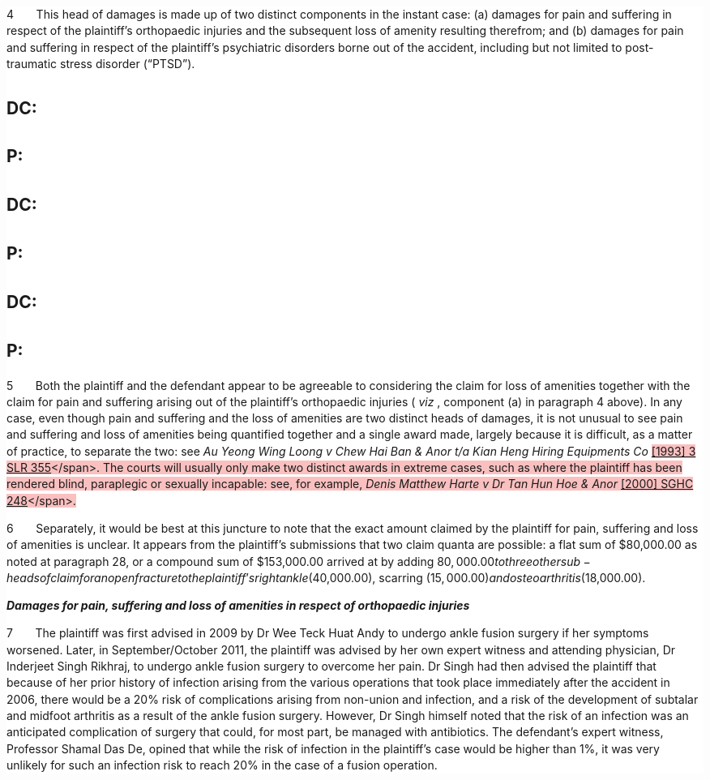 4       This head of damages is made up of two distinct components in the instant case: (a) damages for pain and suffering in respect of the plaintiff’s orthopaedic injuries and the subsequent loss of amenity resulting therefrom; and (b) damages for pain and suffering in respect of the plaintiff’s psychiatric disorders borne out of the accident, including but not limited to post-traumatic stress disorder (“PTSD”). 


## DC: 

## P: 

## DC: 

## P: 

## DC: 

## P: 

5       Both the plaintiff and the defendant appear to be agreeable to considering the claim for loss of amenities together with the claim for pain and suffering arising out of the plaintiff’s orthopaedic injuries ( _viz_ , component (a) in paragraph 4 above). In any case, even though pain and suffering and the loss of amenities are two distinct heads of damages, it is not unusual to see pain and suffering and loss of amenities being quantified together and a single award made, largely because it is difficult, as a matter of practice, to separate the two: see _Au Yeong Wing Loong v Chew Hai Ban & Anor t/a Kian Heng Hiring Equipments Co_ <span style="background-color: #FAC0C0" class="citation">[[1993] 3 SLR 355]("https://www.open.gov.sg")</span>. The courts will usually only make two distinct awards in extreme cases, such as where the plaintiff has been rendered blind, paraplegic or sexually incapable: see, for example, _Denis Matthew Harte v Dr Tan Hun Hoe & Anor_ <span style="background-color: #FAC0C0" class="citation">[[2000] SGHC 248]("https://www.open.gov.sg")</span>. 

6       Separately, it would be best at this juncture to note that the exact amount claimed by the plaintiff for pain, suffering and loss of amenities is unclear. It appears from the plaintiff’s submissions that two claim quanta are possible: a flat sum of $80,000.00 as noted at paragraph 28, or a compound sum of $153,000.00 arrived at by adding $80,000.00 to three other sub-heads of claim for an open fracture to the plaintiff’s right ankle ($40,000.00), scarring ($15,000.00) and osteoarthritis ($18,000.00). 

**_Damages for pain, suffering and loss of amenities in respect of orthopaedic injuries_** 

7       The plaintiff was first advised in 2009 by Dr Wee Teck Huat Andy to undergo ankle fusion surgery if her symptoms worsened. Later, in September/October 2011, the plaintiff was advised by her own expert witness and attending physician, Dr Inderjeet Singh Rikhraj, to undergo ankle fusion surgery to overcome her pain. Dr Singh had then advised the plaintiff that because of her prior history of infection arising from the various operations that took place immediately after the accident in 2006, there would be a 20% risk of complications arising from non-union and infection, and a risk of the development of subtalar and midfoot arthritis as a result of the ankle fusion surgery. However, Dr Singh himself noted that the risk of an infection was an anticipated complication of surgery that could, for most part, be managed with antibiotics. The defendant’s expert witness, Professor Shamal Das De, opined that while the risk of infection in the plaintiff’s case would be higher than 1%, it was very unlikely for such an infection risk to reach 20% in the case of a fusion operation. 
